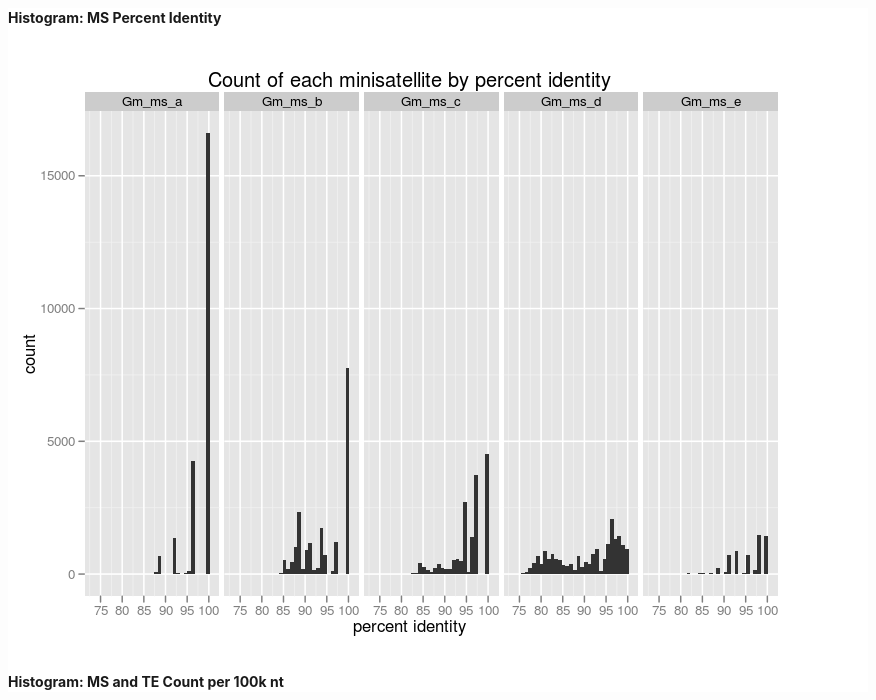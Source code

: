 #### Histogram: MS Percent Identity

![Histograms of minisatellite BLAST hit identities for each of the five minisatellites.](https://github.com/slowkow/soy-rtms/raw/master/png/minisatellites_identity_histogram.png)

#### Histogram: MS and TE Count per 100k nt
